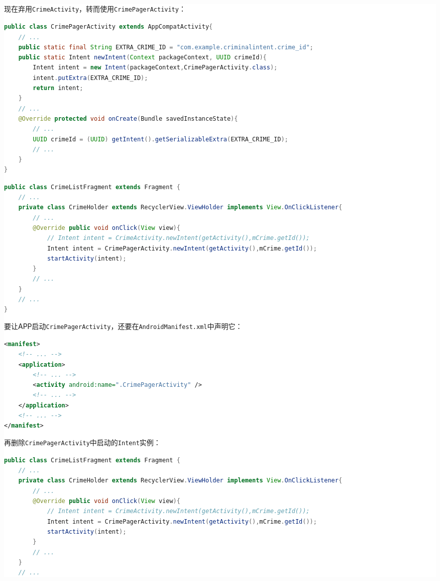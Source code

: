 ```java
```

现在弃用`CrimeActivity`，转而使用`CrimePagerActivity`：

```java
public class CrimePagerActivity extends AppCompatActivity{
    // ...
    public static final String EXTRA_CRIME_ID = "com.example.criminalintent.crime_id";
    public static Intent newIntent(Context packageContext, UUID crimeId){
        Intent intent = new Intent(packageContext,CrimePagerActivity.class);
        intent.putExtra(EXTRA_CRIME_ID);
        return intent;
    }
    // ...
    @Override protected void onCreate(Bundle savedInstanceState){
        // ...
        UUID crimeId = (UUID) getIntent().getSerializableExtra(EXTRA_CRIME_ID);
    	// ...
    }
}
```

```java
public class CrimeListFragment extends Fragment {
    // ...
    private class CrimeHolder extends RecyclerView.ViewHolder implements View.OnClickListener{
        // ...
        @Override public void onClick(View view){
            // Intent intent = CrimeActivity.newIntent(getActivity(),mCrime.getId());
        	Intent intent = CrimePagerActivity.newIntent(getActivity(),mCrime.getId());
        	startActivity(intent);
        }
        // ...
    }
	// ...
}
```

要让APP启动`CrimePagerActivity`，还要在`AndroidManifest.xml`中声明它：

```xml
<manifest>
	<!-- ... -->
    <application>
    	<!-- ... -->
        <activity android:name=".CrimePagerActivity" />
        <!-- ... -->
    </application>
    <!-- ... -->
</manifest>
```

再删除`CrimePagerActivity`中启动的`Intent`实例：

```java
public class CrimeListFragment extends Fragment {
    // ...
    private class CrimeHolder extends RecyclerView.ViewHolder implements View.OnClickListener{
    	// ...
    	@Override public void onClick(View view){
            // Intent intent = CrimeActivity.newIntent(getActivity(),mCrime.getId());
        	Intent intent = CrimePagerActivity.newIntent(getActivity(),mCrime.getId());
        	startActivity(intent);
        }
    	// ...
	}
    // ...
```